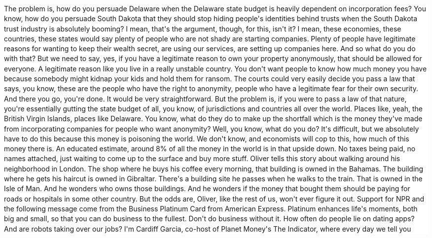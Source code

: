 The problem is, how do you persuade Delaware
when the Delaware state budget is heavily dependent on incorporation fees?
You know, how do you persuade South Dakota
that they should stop hiding people's identities behind trusts
when the South Dakota trust industry is absolutely booming?
I mean, that's the argument, though, for this, isn't it?
I mean, these economies, these countries, these states would say
plenty of people who are not shady are starting companies.
Plenty of people have legitimate reasons for wanting to keep their wealth secret,
are using our services, are setting up companies here.
And so what do you do with that?
But we need to say, yes, if you have a legitimate reason
to own your property anonymously,
that should be allowed for everyone.
A legitimate reason like you live in a really unstable country.
You don't want people to know how much money you have
because somebody might kidnap your kids and hold them for ransom.
The courts could very easily decide you pass a law that says,
you know, these are the people who have the right to anonymity,
people who have a legitimate fear for their own security.
And there you go, you're done.
It would be very straightforward.
But the problem is, if you were to pass a law of that nature,
you're essentially gutting the state budget of all, you know,
of jurisdictions and countries all over the world.
Places like, yeah, the British Virgin Islands,
places like Delaware.
You know, what do they do to make up the shortfall
which is the money they've made from incorporating companies
for people who want anonymity?
Well, you know, what do you do?
It's difficult, but we absolutely have to do this
because this money is poisoning the world.
We don't know, and economists will cop to this,
how much of this money there is.
An educated estimate, around 8% of all the money in the world
is in that upside down.
No taxes being paid, no names attached,
just waiting to come up to the surface and buy more stuff.
Oliver tells this story
about walking around his neighborhood in London.
The shop where he buys his coffee every morning,
that building is owned in the Bahamas.
The building where he gets his haircut
is owned in Gibraltar.
There's a building site he passes
when he walks to the train.
That is owned in the Isle of Man.
And he wonders who owns those buildings.
And he wonders if the money that bought them
should be paying for roads or hospitals
in some other country.
But the odds are, Oliver, like the rest of us,
won't ever figure it out.
Support for NPR and the following message
come from the Business Platinum Card
from American Express.
Platinum enhances life's moments, both big and small,
so that you can do business to the fullest.
Don't do business without it.
How often do people lie on dating apps?
And are robots taking over our jobs?
I'm Cardiff Garcia, co-host of Planet Money's
The Indicator, where every day we tell you